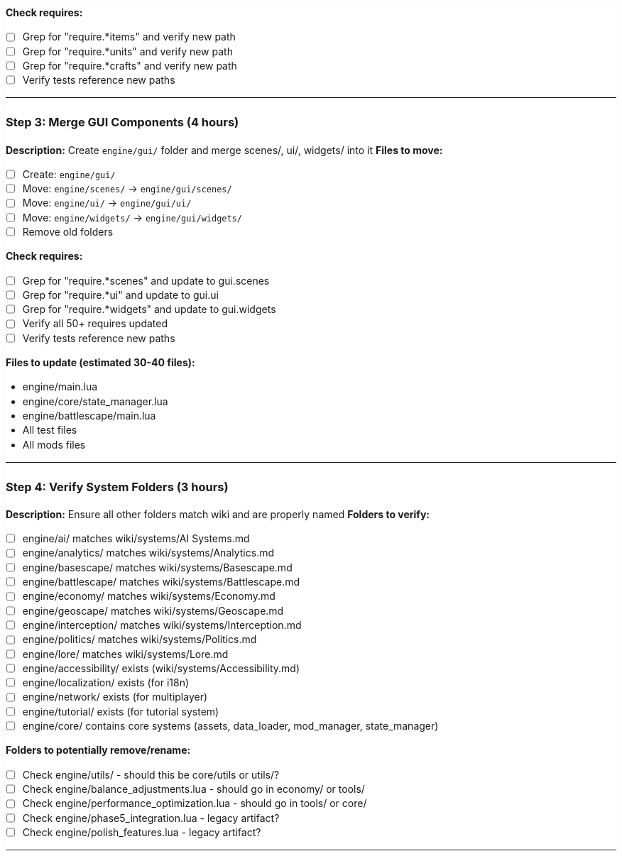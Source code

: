 **Check requires:**
- [ ] Grep for "require.*items" and verify new path
- [ ] Grep for "require.*units" and verify new path
- [ ] Grep for "require.*crafts" and verify new path
- [ ] Verify tests reference new paths

---

### Step 3: Merge GUI Components (4 hours)
**Description:** Create `engine/gui/` folder and merge scenes/, ui/, widgets/ into it
**Files to move:**
- [ ] Create: `engine/gui/`
- [ ] Move: `engine/scenes/` → `engine/gui/scenes/`
- [ ] Move: `engine/ui/` → `engine/gui/ui/`
- [ ] Move: `engine/widgets/` → `engine/gui/widgets/`
- [ ] Remove old folders

**Check requires:**
- [ ] Grep for "require.*scenes" and update to gui.scenes
- [ ] Grep for "require.*ui" and update to gui.ui
- [ ] Grep for "require.*widgets" and update to gui.widgets
- [ ] Verify all 50+ requires updated
- [ ] Verify tests reference new paths

**Files to update (estimated 30-40 files):**
- engine/main.lua
- engine/core/state_manager.lua
- engine/battlescape/main.lua
- All test files
- All mods files

---

### Step 4: Verify System Folders (3 hours)
**Description:** Ensure all other folders match wiki and are properly named
**Folders to verify:**
- [ ] engine/ai/ matches wiki/systems/AI Systems.md
- [ ] engine/analytics/ matches wiki/systems/Analytics.md
- [ ] engine/basescape/ matches wiki/systems/Basescape.md
- [ ] engine/battlescape/ matches wiki/systems/Battlescape.md
- [ ] engine/economy/ matches wiki/systems/Economy.md
- [ ] engine/geoscape/ matches wiki/systems/Geoscape.md
- [ ] engine/interception/ matches wiki/systems/Interception.md
- [ ] engine/politics/ matches wiki/systems/Politics.md
- [ ] engine/lore/ matches wiki/systems/Lore.md
- [ ] engine/accessibility/ exists (wiki/systems/Accessibility.md)
- [ ] engine/localization/ exists (for i18n)
- [ ] engine/network/ exists (for multiplayer)
- [ ] engine/tutorial/ exists (for tutorial system)
- [ ] engine/core/ contains core systems (assets, data_loader, mod_manager, state_manager)

**Folders to potentially remove/rename:**
- [ ] Check engine/utils/ - should this be core/utils or utils/?
- [ ] Check engine/balance_adjustments.lua - should go in economy/ or tools/
- [ ] Check engine/performance_optimization.lua - should go in tools/ or core/
- [ ] Check engine/phase5_integration.lua - legacy artifact?
- [ ] Check engine/polish_features.lua - legacy artifact?

---